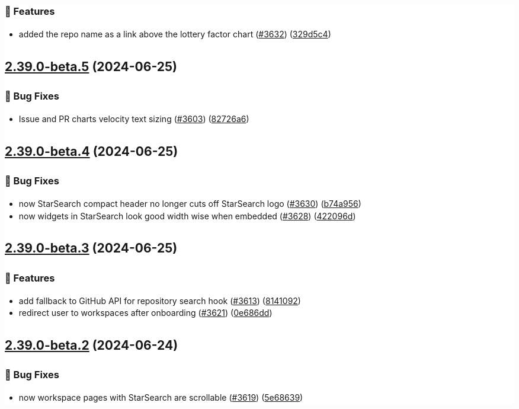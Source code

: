 
### 🍕 Features

* added the repo name as a link above the lottery factor chart ([#3632](https://github.com/open-sauced/app/issues/3632)) ([329d5c4](https://github.com/open-sauced/app/commit/329d5c40199d73fe07dde1f25b31fe1f3a354b05))

## [2.39.0-beta.5](https://github.com/open-sauced/app/compare/v2.39.0-beta.4...v2.39.0-beta.5) (2024-06-25)


### 🐛 Bug Fixes

* Issue and PR charts velocity text sizing ([#3603](https://github.com/open-sauced/app/issues/3603)) ([82726a6](https://github.com/open-sauced/app/commit/82726a6a3ac85e0923be07b029f5f7324b5a88b2))

## [2.39.0-beta.4](https://github.com/open-sauced/app/compare/v2.39.0-beta.3...v2.39.0-beta.4) (2024-06-25)


### 🐛 Bug Fixes

* now StarSearch compact header no longer cuts off StarSearch logo ([#3630](https://github.com/open-sauced/app/issues/3630)) ([b74a956](https://github.com/open-sauced/app/commit/b74a956284910b751bc7a80eacc9fd178444ab5a))
* now widgets in StarSearch look good width wise when embedded ([#3628](https://github.com/open-sauced/app/issues/3628)) ([422096d](https://github.com/open-sauced/app/commit/422096d9a8214464ac7456a1dcc94458a04fd58c))

## [2.39.0-beta.3](https://github.com/open-sauced/app/compare/v2.39.0-beta.2...v2.39.0-beta.3) (2024-06-25)


### 🍕 Features

* add fallback to GitHub API for repository search hook ([#3613](https://github.com/open-sauced/app/issues/3613)) ([8141092](https://github.com/open-sauced/app/commit/81410923e96054cef01362bb6a5dac114836734b))
* redirect user to workspaces after onboarding ([#3621](https://github.com/open-sauced/app/issues/3621)) ([0e686dd](https://github.com/open-sauced/app/commit/0e686ddb5e9dbaf534d11957a7b79a0b23a6f3ef))

## [2.39.0-beta.2](https://github.com/open-sauced/app/compare/v2.39.0-beta.1...v2.39.0-beta.2) (2024-06-24)


### 🐛 Bug Fixes

* now workspace pages with StarSearch are scrollable ([#3619](https://github.com/open-sauced/app/issues/3619)) ([5e68639](https://github.com/open-sauced/app/commit/5e686393b1389481fbbcf0a9ca5ff3b5dd9a5b88))
